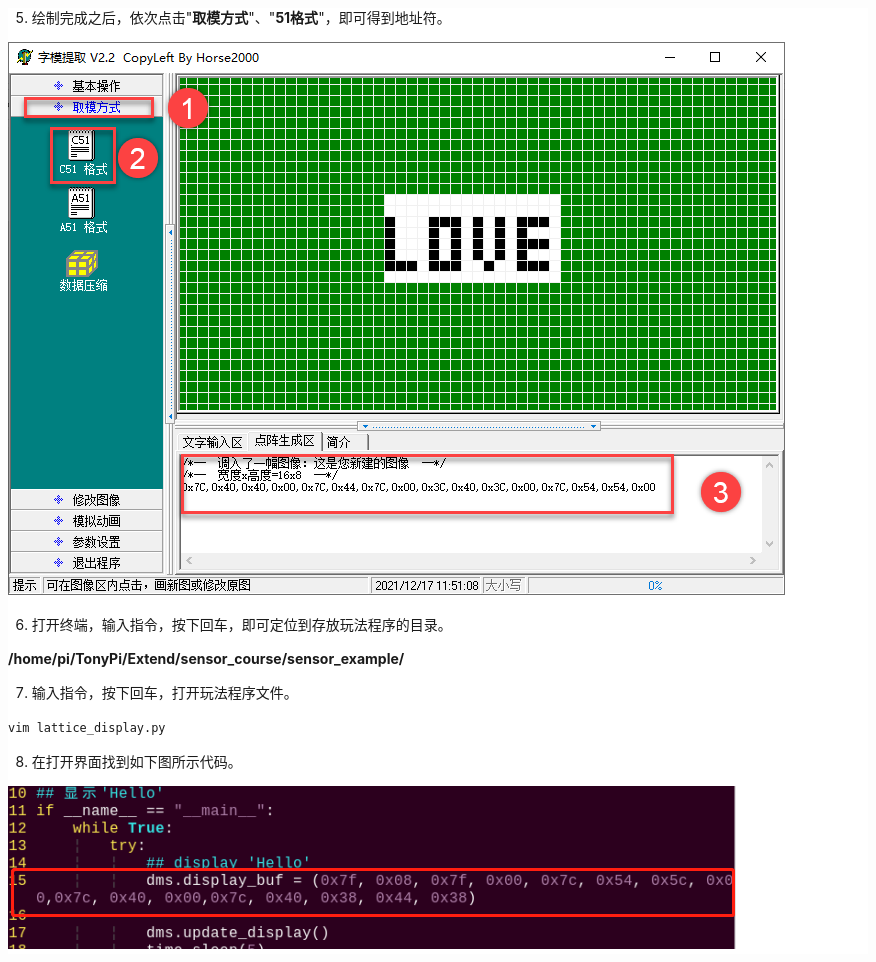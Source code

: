 5)  绘制完成之后，依次点击"**取模方式**"、"**51格式**"，即可得到地址符。

<img src="../_static/media/12.sensor/5.1/image12.png"   />

6)  打开终端，输入指令，按下回车，即可定位到存放玩法程序的目录。

**/home/pi/TonyPi/Extend/sensor_course/sensor_example/**

7)  输入指令，按下回车，打开玩法程序文件。

```commandline
vim lattice_display.py
```

8)  在打开界面找到如下图所示代码。

<img src="../_static/media/12.sensor/5.1/image14.png"  />
